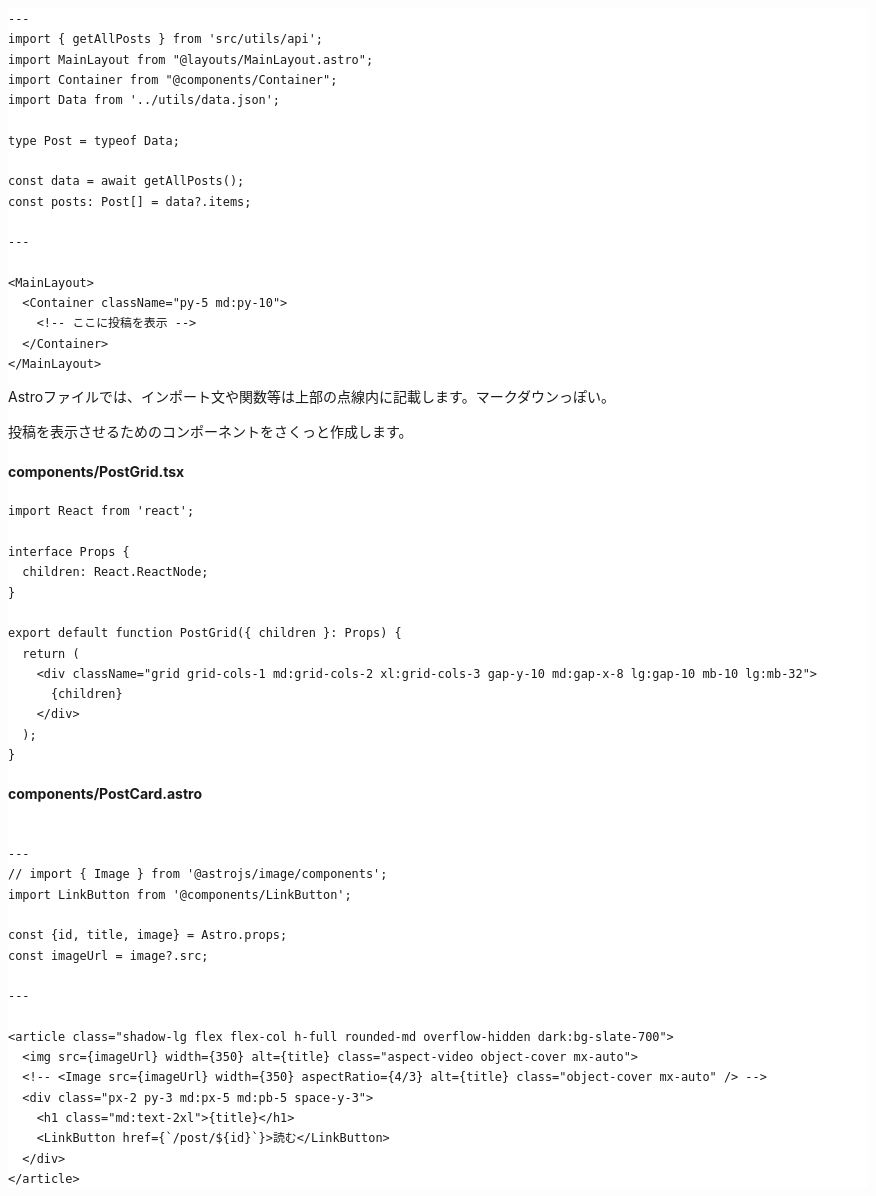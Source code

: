 ```astro
---
import { getAllPosts } from 'src/utils/api';
import MainLayout from "@layouts/MainLayout.astro";
import Container from "@components/Container";
import Data from '../utils/data.json';

type Post = typeof Data;

const data = await getAllPosts();
const posts: Post[] = data?.items;

---

<MainLayout>
  <Container className="py-5 md:py-10">
    <!-- ここに投稿を表示 -->
  </Container>
</MainLayout>
```

Astroファイルでは、インポート文や関数等は上部の点線内に記載します。マークダウンっぽい。

投稿を表示させるためのコンポーネントをさくっと作成します。

#### components/PostGrid.tsx

```tsx
import React from 'react';

interface Props {
  children: React.ReactNode;
}

export default function PostGrid({ children }: Props) {
  return (
    <div className="grid grid-cols-1 md:grid-cols-2 xl:grid-cols-3 gap-y-10 md:gap-x-8 lg:gap-10 mb-10 lg:mb-32">
      {children}
    </div>
  );
}
```

#### components/PostCard.astro

```astro

---
// import { Image } from '@astrojs/image/components';
import LinkButton from '@components/LinkButton';

const {id, title, image} = Astro.props;
const imageUrl = image?.src;

---

<article class="shadow-lg flex flex-col h-full rounded-md overflow-hidden dark:bg-slate-700">
  <img src={imageUrl} width={350} alt={title} class="aspect-video object-cover mx-auto">
  <!-- <Image src={imageUrl} width={350} aspectRatio={4/3} alt={title} class="object-cover mx-auto" /> -->
  <div class="px-2 py-3 md:px-5 md:pb-5 space-y-3">
    <h1 class="md:text-2xl">{title}</h1>
    <LinkButton href={`/post/${id}`}>読む</LinkButton>
  </div>
</article>
```